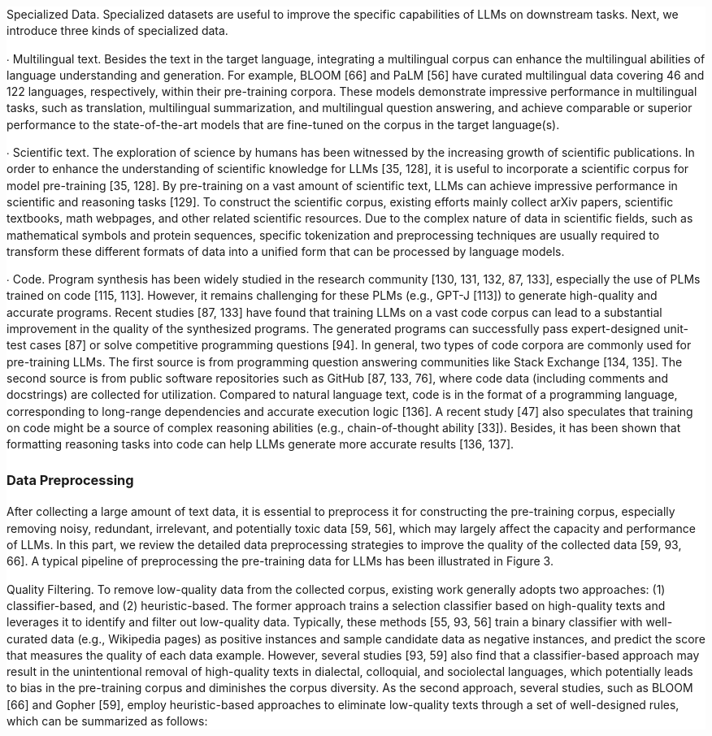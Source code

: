 Specialized Data. Specialized datasets are useful to improve the specific capabilities of LLMs on downstream tasks. Next, we introduce three kinds of specialized data.

∙
Multilingual text. Besides the text in the target language, integrating a multilingual corpus can enhance the multilingual abilities of language understanding and generation. For example, BLOOM [66] and PaLM [56] have curated multilingual data covering 46 and 122 languages, respectively, within their pre-training corpora. These models demonstrate impressive performance in multilingual tasks, such as translation, multilingual summarization, and multilingual question answering, and achieve comparable or superior performance to the state-of-the-art models that are fine-tuned on the corpus in the target language(s).

∙
Scientific text. The exploration of science by humans has been witnessed by the increasing growth of scientific publications. In order to enhance the understanding of scientific knowledge for LLMs [35, 128], it is useful to incorporate a scientific corpus for model pre-training [35, 128]. By pre-training on a vast amount of scientific text, LLMs can achieve impressive performance in scientific and reasoning tasks [129]. To construct the scientific corpus, existing efforts mainly collect arXiv papers, scientific textbooks, math webpages, and other related scientific resources. Due to the complex nature of data in scientific fields, such as mathematical symbols and protein sequences, specific tokenization and preprocessing techniques are usually required to transform these different formats of data into a unified form that can be processed by language models.

∙
Code. Program synthesis has been widely studied in the research community [130, 131, 132, 87, 133], especially the use of PLMs trained on code [115, 113]. However, it remains challenging for these PLMs (e.g., GPT-J [113]) to generate high-quality and accurate programs. Recent studies [87, 133] have found that training LLMs on a vast code corpus can lead to a substantial improvement in the quality of the synthesized programs. The generated programs can successfully pass expert-designed unit-test cases [87] or solve competitive programming questions [94]. In general, two types of code corpora are commonly used for pre-training LLMs. The first source is from programming question answering communities like Stack Exchange [134, 135]. The second source is from public software repositories such as GitHub [87, 133, 76], where code data (including comments and docstrings) are collected for utilization. Compared to natural language text, code is in the format of a programming language, corresponding to long-range dependencies and accurate execution logic [136]. A recent study [47] also speculates that training on code might be a source of complex reasoning abilities (e.g., chain-of-thought ability [33]). Besides, it has been shown that formatting reasoning tasks into code can help LLMs generate more accurate results [136, 137].

### Data Preprocessing

After collecting a large amount of text data, it is essential to preprocess it for constructing the pre-training corpus, especially removing noisy, redundant, irrelevant, and potentially toxic data [59, 56], which may largely affect the capacity and performance of LLMs. In this part, we review the detailed data preprocessing strategies to improve the quality of the collected data [59, 93, 66]. A typical pipeline of preprocessing the pre-training data for LLMs has been illustrated in Figure 3.

Quality Filtering. To remove low-quality data from the collected corpus, existing work generally adopts two approaches: (1) classifier-based, and (2) heuristic-based. The former approach trains a selection classifier based on high-quality texts and leverages it to identify and filter out low-quality data. Typically, these methods [55, 93, 56] train a binary classifier with well-curated data (e.g., Wikipedia pages) as positive instances and sample candidate data as negative instances, and predict the score that measures the quality of each data example. However, several studies [93, 59] also find that a classifier-based approach may result in the unintentional removal of high-quality texts in dialectal, colloquial, and sociolectal languages, which potentially leads to bias in the pre-training corpus and diminishes the corpus diversity. As the second approach, several studies, such as BLOOM [66] and Gopher [59], employ heuristic-based approaches to eliminate low-quality texts through a set of well-designed rules, which can be summarized as follows:
